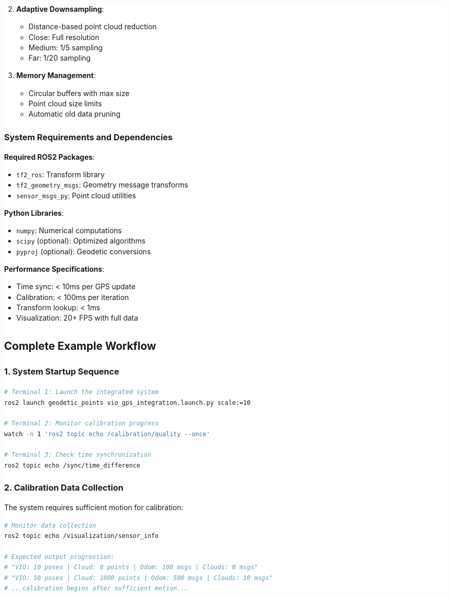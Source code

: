 2. **Adaptive Downsampling**:
   - Distance-based point cloud reduction
   - Close: Full resolution
   - Medium: 1/5 sampling
   - Far: 1/20 sampling

3. **Memory Management**:
   - Circular buffers with max size
   - Point cloud size limits
   - Automatic old data pruning

### System Requirements and Dependencies

**Required ROS2 Packages**:
- `tf2_ros`: Transform library
- `tf2_geometry_msgs`: Geometry message transforms
- `sensor_msgs_py`: Point cloud utilities

**Python Libraries**:
- `numpy`: Numerical computations
- `scipy` (optional): Optimized algorithms
- `pyproj` (optional): Geodetic conversions

**Performance Specifications**:
- Time sync: < 10ms per GPS update
- Calibration: < 100ms per iteration
- Transform lookup: < 1ms
- Visualization: 20+ FPS with full data

## Complete Example Workflow

### 1. System Startup Sequence

```bash
# Terminal 1: Launch the integrated system
ros2 launch geodetic_points vio_gps_integration.launch.py scale:=10

# Terminal 2: Monitor calibration progress
watch -n 1 'ros2 topic echo /calibration/quality --once'

# Terminal 3: Check time synchronization
ros2 topic echo /sync/time_difference
```

### 2. Calibration Data Collection

The system requires sufficient motion for calibration:

```bash
# Monitor data collection
ros2 topic echo /visualization/sensor_info

# Expected output progression:
# "VIO: 10 poses | Cloud: 0 points | Odom: 100 msgs | Clouds: 0 msgs"
# "VIO: 50 poses | Cloud: 1000 points | Odom: 500 msgs | Clouds: 10 msgs"
# ...calibration begins after sufficient motion...
```
